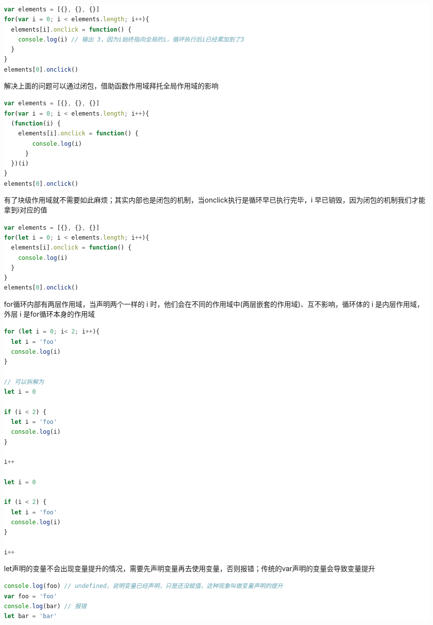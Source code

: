    ```javascript
   var elements = [{}, {}, {}]
   for(var i = 0; i < elements.length; i++){
     elements[i].onclick = function() {
       console.log(i) // 输出 3，因为i始终指向全局的i，循环执行后i已经累加到了3
     }
   }
   elements[0].onclick()
   ```
   解决上面的问题可以通过闭包，借助函数作用域拜托全局作用域的影响
   ```javascript
   var elements = [{}, {}, {}]
   for(var i = 0; i < elements.length; i++){
     (function(i) {
       elements[i].onclick = function() {
           console.log(i)
         }
     })(i)
   }
   elements[0].onclick()
   ```
   有了块级作用域就不需要如此麻烦；其实内部也是闭包的机制，当onclick执行是循环早已执行完毕，i 早已销毁，因为闭包的机制我们才能拿到i对应的值
   ```javascript
   var elements = [{}, {}, {}]
   for(let i = 0; i < elements.length; i++){
     elements[i].onclick = function() {
       console.log(i)
     }
   }
   elements[0].onclick()
   ```
   for循环内部有两层作用域，当声明两个一样的 i 时，他们会在不同的作用域中(两层嵌套的作用域)、互不影响，循环体的 i 是内层作用域，外层 i 是for循环本身的作用域
   ```javascript
   for (let i = 0; i< 2; i++){
     let i = 'foo'
     console.log(i)
   }
   
   // 可以拆解为
   let i = 0
   
   if (i < 2) {
     let i = 'foo'
     console.log(i)
   }
   
   i++
   
   let i = 0
   
   if (i < 2) {
     let i = 'foo'
     console.log(i)
   }
   
   i++
   ```
   let声明的变量不会出现变量提升的情况，需要先声明变量再去使用变量，否则报错；传统的var声明的变量会导致变量提升
   ```javascript
   console.log(foo) // undefined，说明变量已经声明，只是还没赋值，这种现象叫做变量声明的提升
   var foo = 'foo'
   console.log(bar) // 报错
   let bar = 'bar'
   ```
   